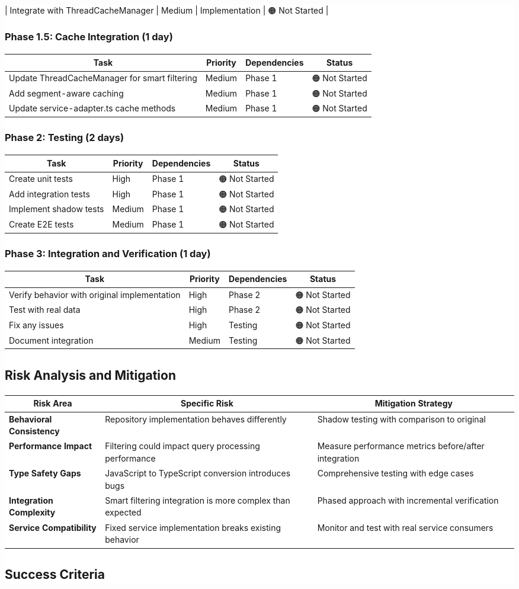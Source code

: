 | Integrate with ThreadCacheManager       | Medium   | Implementation | 🟠 Not Started |

### Phase 1.5: Cache Integration (1 day)

| Task                                          | Priority | Dependencies | Status         |
| --------------------------------------------- | -------- | ------------ | -------------- |
| Update ThreadCacheManager for smart filtering | Medium   | Phase 1      | 🟠 Not Started |
| Add segment-aware caching                     | Medium   | Phase 1      | 🟠 Not Started |
| Update service-adapter.ts cache methods       | Medium   | Phase 1      | 🟠 Not Started |

### Phase 2: Testing (2 days)

| Task                   | Priority | Dependencies | Status         |
| ---------------------- | -------- | ------------ | -------------- |
| Create unit tests      | High     | Phase 1      | 🟠 Not Started |
| Add integration tests  | High     | Phase 1      | 🟠 Not Started |
| Implement shadow tests | Medium   | Phase 1      | 🟠 Not Started |
| Create E2E tests       | Medium   | Phase 1      | 🟠 Not Started |

### Phase 3: Integration and Verification (1 day)

| Task                                         | Priority | Dependencies | Status         |
| -------------------------------------------- | -------- | ------------ | -------------- |
| Verify behavior with original implementation | High     | Phase 2      | 🟠 Not Started |
| Test with real data                          | High     | Phase 2      | 🟠 Not Started |
| Fix any issues                               | High     | Testing      | 🟠 Not Started |
| Document integration                         | Medium   | Testing      | 🟠 Not Started |

## Risk Analysis and Mitigation

| Risk Area                  | Specific Risk                                             | Mitigation Strategy                                  |
| -------------------------- | --------------------------------------------------------- | ---------------------------------------------------- |
| **Behavioral Consistency** | Repository implementation behaves differently             | Shadow testing with comparison to original           |
| **Performance Impact**     | Filtering could impact query processing performance       | Measure performance metrics before/after integration |
| **Type Safety Gaps**       | JavaScript to TypeScript conversion introduces bugs       | Comprehensive testing with edge cases                |
| **Integration Complexity** | Smart filtering integration is more complex than expected | Phased approach with incremental verification        |
| **Service Compatibility**  | Fixed service implementation breaks existing behavior     | Monitor and test with real service consumers         |

## Success Criteria
